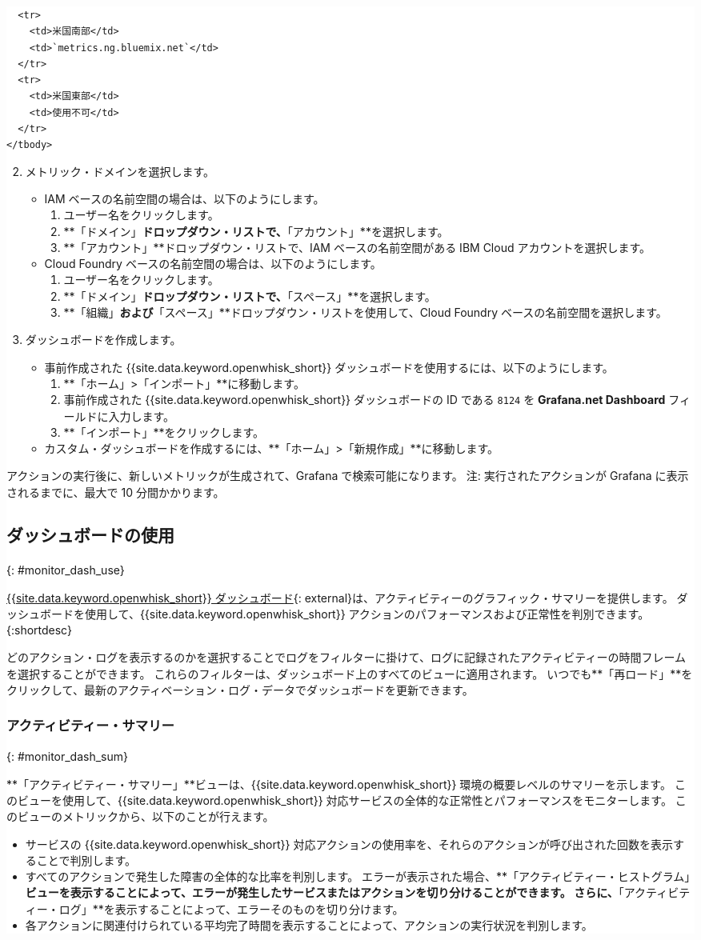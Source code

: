       <tr>
        <td>米国南部</td>
        <td>`metrics.ng.bluemix.net`</td>
      </tr>
      <tr>
        <td>米国東部</td>
        <td>使用不可</td>
      </tr>
    </tbody>
  </table>

2. メトリック・ドメインを選択します。
    * IAM ベースの名前空間の場合は、以下のようにします。
        1. ユーザー名をクリックします。
        2. **「ドメイン」**ドロップダウン・リストで、**「アカウント」**を選択します。
        3. **「アカウント」**ドロップダウン・リストで、IAM ベースの名前空間がある IBM Cloud アカウントを選択します。
    * Cloud Foundry ベースの名前空間の場合は、以下のようにします。
        1. ユーザー名をクリックします。
        2. **「ドメイン」**ドロップダウン・リストで、**「スペース」**を選択します。
        3. **「組織」**および**「スペース」**ドロップダウン・リストを使用して、Cloud Foundry ベースの名前空間を選択します。

3. ダッシュボードを作成します。
    * 事前作成された {{site.data.keyword.openwhisk_short}} ダッシュボードを使用するには、以下のようにします。
        1. **「ホーム」>「インポート」**に移動します。
        3. 事前作成された {{site.data.keyword.openwhisk_short}} ダッシュボードの ID である `8124` を **Grafana.net Dashboard** フィールドに入力します。
        4. **「インポート」**をクリックします。
    * カスタム・ダッシュボードを作成するには、**「ホーム」>「新規作成」**に移動します。

アクションの実行後に、新しいメトリックが生成されて、Grafana で検索可能になります。 注: 実行されたアクションが Grafana に表示されるまでに、最大で 10 分間かかります。




## ダッシュボードの使用
{: #monitor_dash_use}

[{{site.data.keyword.openwhisk_short}} ダッシュボード](https://cloud.ibm.com/openwhisk/dashboard){: external}は、アクティビティーのグラフィック・サマリーを提供します。 ダッシュボードを使用して、{{site.data.keyword.openwhisk_short}} アクションのパフォーマンスおよび正常性を判別できます。
{:shortdesc}

どのアクション・ログを表示するのかを選択することでログをフィルターに掛けて、ログに記録されたアクティビティーの時間フレームを選択することができます。 これらのフィルターは、ダッシュボード上のすべてのビューに適用されます。 いつでも**「再ロード」**をクリックして、最新のアクティベーション・ログ・データでダッシュボードを更新できます。

### アクティビティー・サマリー
{: #monitor_dash_sum}

**「アクティビティー・サマリー」**ビューは、{{site.data.keyword.openwhisk_short}} 環境の概要レベルのサマリーを示します。 このビューを使用して、{{site.data.keyword.openwhisk_short}} 対応サービスの全体的な正常性とパフォーマンスをモニターします。 このビューのメトリックから、以下のことが行えます。
* サービスの {{site.data.keyword.openwhisk_short}} 対応アクションの使用率を、それらのアクションが呼び出された回数を表示することで判別します。
* すべてのアクションで発生した障害の全体的な比率を判別します。 エラーが表示された場合、**「アクティビティー・ヒストグラム」**ビューを表示することによって、エラーが発生したサービスまたはアクションを切り分けることができます。 さらに、**「アクティビティー・ログ」**を表示することによって、エラーそのものを切り分けます。
* 各アクションに関連付けられている平均完了時間を表示することによって、アクションの実行状況を判別します。
